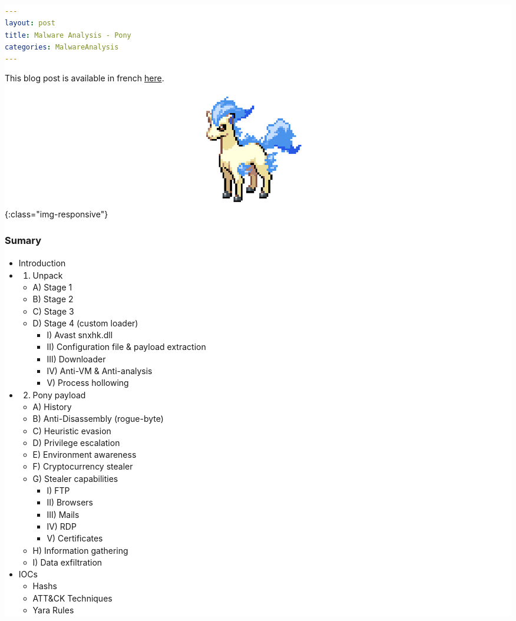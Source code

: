 ```yaml
---
layout: post
title: Malware Analysis - Pony
categories: MalwareAnalysis
---
```


This blog post is available in french [here](https://guillaumeorlando.github.io/Pony-malware-analysis).

![Intro-picture](/img/Pony/banner.png){:class="img-responsive"}

### Sumary

* Introduction
* 1) Unpack
  * A) Stage 1
  * B) Stage 2
  * C) Stage 3
  * D) Stage 4 (custom loader)
    * I) Avast snxhk.dll
    * II) Configuration file & payload extraction
    * III) Downloader
    * IV) Anti-VM & Anti-analysis
    * V) Process hollowing
* 2) Pony payload
  * A) History
  * B) Anti-Disassembly (rogue-byte)
  * C) Heuristic evasion
  * D) Privilege escalation
  * E) Environment awareness
  * F) Cryptocurrency stealer
  * G) Stealer capabilities
    * I) FTP
    * II) Browsers
    * III) Mails
    * IV) RDP
    * V) Certificates
  * H) Information gathering
  * I) Data exfiltration
* IOCs
  * Hashs
  * ATT&CK Techniques
  * Yara Rules
